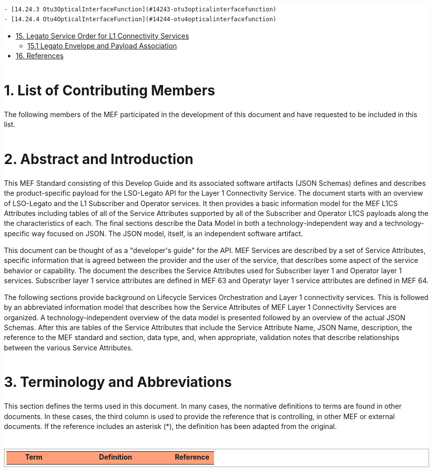     - [14.24.3 Otu3OpticalInterfaceFunction](#14243-otu3opticalinterfacefunction)
    - [14.24.4 Otu4OpticalInterfaceFunction](#14244-otu4opticalinterfacefunction)
- [15. Legato Service Order for L1 Connectivity Services](#15-legato-service-order-for-l1-connectivity-services)
  - [15.1 Legato Envelope and Payload Association](#151-legato-envelope-and-payload-association)
- [16. References](#16-references)
<p style="page-break-before:always;"></p>


# 1. List of Contributing Members

The following members of the MEF participated in the development of this document and have requested to be included in this list.

<p style="page-break-before:always;"></p>

# 2. Abstract and Introduction

This MEF Standard consisting of this Develop Guide and its associated software artifacts (JSON Schemas) defines and describes the product-specific payload for the LSO-Legato API for the Layer 1 Connectivity Service. The document starts with an overview of LSO-Legato and the L1 Subscriber and Operator services. It then provides a basic information model for the MEF L1CS Attributes including tables of all of the Service Attributes supported by all of the Subscriber and Operator L1CS payloads along the the characteristics of each. The final sections describe the Data Model in both a technology-independent way and a technology-specific way focused on JSON. The JSON model, itself, is an independent software artifact.

This document can be thought of as a "developer's guide" for the API. MEF Services are described by a set of Service Attributes, specific information that is agreed between the provider and the user of the service, that describes some aspect of the service behavior or capability. The document the describes the Service Attributes used for Subscriber layer 1 and Operator layer 1 services. Subscriber layer 1 service attributes are defined in MEF 63 and Operatyr layer 1 service attributes are defined in MEF 64.

The following sections provide background on Lifecycle Services Orchestration and Layer 1 connectivity services. This is followed by an abbreviated information model that describes how the Service Attributes of MEF Layer 1 Connectivity Services are organized. A technology-independent overview of the data model is presented followed by an overview of the actual JSON Schemas. After this are tables of the Service Attributes that include the Service Attribute Name, JSON Name, description, the reference to the MEF standard and section, data type, and, when appropriate, validation notes that describe relationships between the various Service Attributes.

<p style="page-break-before:always;"></p>

# 3. Terminology and Abbreviations

This section defines the terms used in this document. In many cases, the normative definitions to terms are found in other documents. In these cases, the third column is used to provide the reference that is controlling, in other MEF or external documents. If the reference includes an asterisk (*), the definition has been adapted from the original.<br /> <br />

<TABLE style="border:solid; border-width:1px; border-color:#aaaaaa; padding:4px;border-collapse: collapse; ">
<TR style="background-color:lightsalmon"><TD style="width:25%; text-align:center"><strong>Term</strong></TD><TD style="width:50%; text-align:center"><strong>Definition</strong></TD><td style="width:20%; text-align:center"><strong>Reference</strong></TD></TR>
